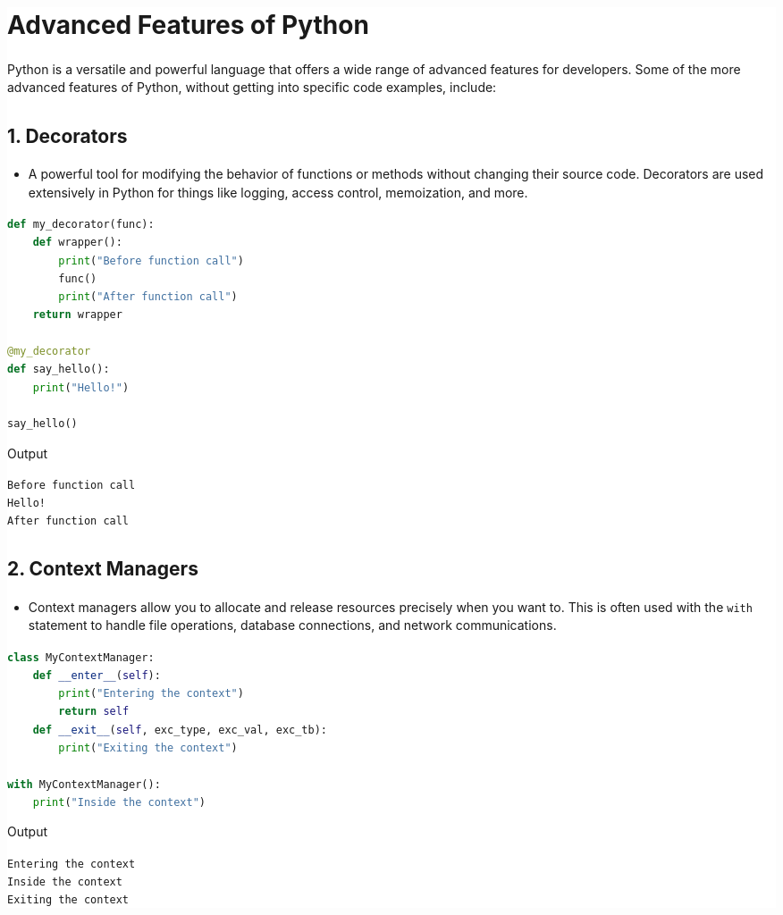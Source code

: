 # Advanced Features of Python

Python is a versatile and powerful language that offers a wide range of advanced features for developers. Some of the more advanced features of Python, without getting into specific code examples, include:

## 1. Decorators
- A powerful tool for modifying the behavior of functions or methods without changing their source code. Decorators are used extensively in Python for things like logging, access control, memoization, and more.

```python
def my_decorator(func):
    def wrapper():
        print("Before function call")
        func()
        print("After function call")
    return wrapper

@my_decorator
def say_hello():
    print("Hello!")

say_hello()
```

Output
```text
Before function call
Hello!
After function call
```

## 2. Context Managers
- Context managers allow you to allocate and release resources precisely when you want to. This is often used with the `with` statement to handle file operations, database connections, and network communications.

```python
class MyContextManager:
    def __enter__(self):
        print("Entering the context")
        return self
    def __exit__(self, exc_type, exc_val, exc_tb):
        print("Exiting the context")

with MyContextManager():
    print("Inside the context")
```

Output
```text
Entering the context
Inside the context
Exiting the context
```
